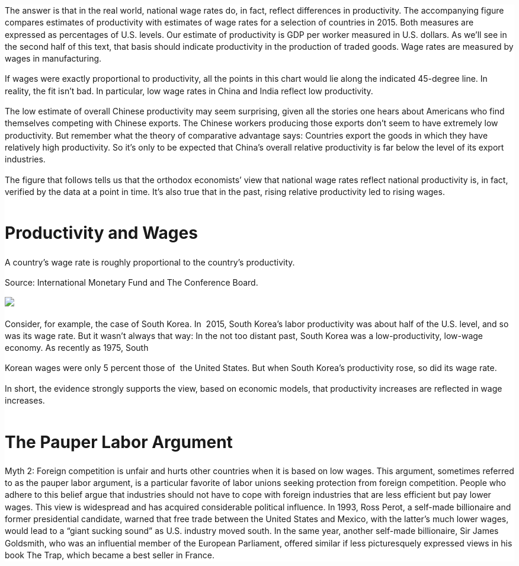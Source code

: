 The answer is that in the real world, national wage rates do, in fact, reflect differences in productivity. The accompanying figure compares estimates of productivity with estimates of wage rates for a selection of countries in 2015. Both measures are expressed as percentages of U.S. levels. Our estimate of productivity is GDP per worker measured in U.S. dollars. As we’ll see in the second half of this text, that basis should indicate productivity in the production of traded goods. Wage rates are measured by wages in manufacturing.  

If wages were exactly proportional to productivity, all the points in this chart would lie along the indicated 45-degree line. In reality, the fit isn’t bad. In particular, low wage rates in China and India reflect low productivity.  

The low estimate of overall Chinese productivity may seem surprising, given all the stories one hears about Americans who find themselves competing with Chinese exports. The Chinese workers producing those exports don’t seem to have extremely low productivity. But remember what the theory of comparative advantage says: ­Countries export the goods in which they have relatively high productivity. So it’s only to be expected that China’s overall relative productivity is far below the level of its export industries.  

The figure that follows tells us that the orthodox economists’ view that national wage rates reflect national productivity is, in fact, verified by the data at a point in time. It’s also true that in the past, rising relative productivity led to rising wages.  

# Productivity and Wages  

A country’s wage rate is roughly proportional to the country’s productivity.  

Source: International Monetary Fund and The Conference Board.  

![](images/5c710a36383a865dc63e74e7dba87df14a472f93d8e09ff21cbceaade2e7be1c.jpg)  

Consider, for example, the case of South Korea. In  2015, South Korea’s labor productivity was about half of the U.S. level, and so was its wage rate. But it wasn’t always that way: In the not too distant past, South Korea was a low-productivity, low-wage economy. As recently as 1975, South  

Korean wages were only 5 percent those of  the United States. But when South Korea’s productivity rose, so did its wage rate.  

In short, the evidence strongly supports the view, based on economic models, that productivity increases are reflected in wage increases.  

# The Pauper Labor Argument  

Myth 2: Foreign competition is unfair and hurts other countries when it is based on low wages. This argument, sometimes referred to as the pauper labor argument, is a particular favorite of labor unions seeking protection from foreign competition. People who adhere to this belief argue that industries should not have to cope with foreign industries that are less efficient but pay lower wages. This view is widespread and has acquired considerable political influence. In 1993, Ross Perot, a self-made billionaire and former presidential candidate, warned that free trade between the United States and Mexico, with the latter’s much lower wages, would lead to a “giant sucking sound” as U.S. industry moved south. In the same year, another self-made billionaire, Sir James Goldsmith, who was an influential member of the European Parliament, offered similar if less picturesquely expressed views in his book The Trap, which became a best seller in France.  
